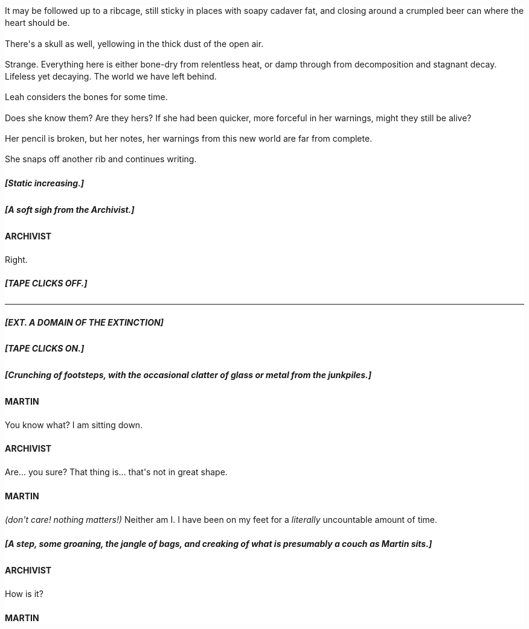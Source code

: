 It may be followed up to a ribcage, still sticky in places with soapy cadaver fat, and closing around a crumpled beer can where the heart should be.

There's a skull as well, yellowing in the thick dust of the open air.

Strange. Everything here is either bone-dry from relentless heat, or damp through from decomposition and stagnant decay. Lifeless yet decaying. The world we have left behind.

Leah considers the bones for some time.

Does she know them? Are they hers? If she had been quicker, more forceful in her warnings, might they still be alive?

Her pencil is broken, but her notes, her warnings from this new world are far from complete.

She snaps off another rib and continues writing.

##### [Static increasing.]

##### [A soft sigh from the Archivist.]

#### ARCHIVIST

Right.

##### [TAPE CLICKS OFF.]


------


##### [EXT. A DOMAIN OF THE EXTINCTION]

##### [TAPE CLICKS ON.]

##### [Crunching of footsteps, with the occasional clatter of glass or metal from the junkpiles.]

#### MARTIN

You know what? I am sitting down.

#### ARCHIVIST

Are... you sure? That thing is... that's not in great shape.

#### MARTIN

_(don't care! nothing matters!)_ Neither am I. I have been on my feet for a *literally* uncountable amount of time.

##### [A step, some groaning, the jangle of bags, and creaking of what is presumably a couch as Martin sits.]

#### ARCHIVIST

How is it?

#### MARTIN
